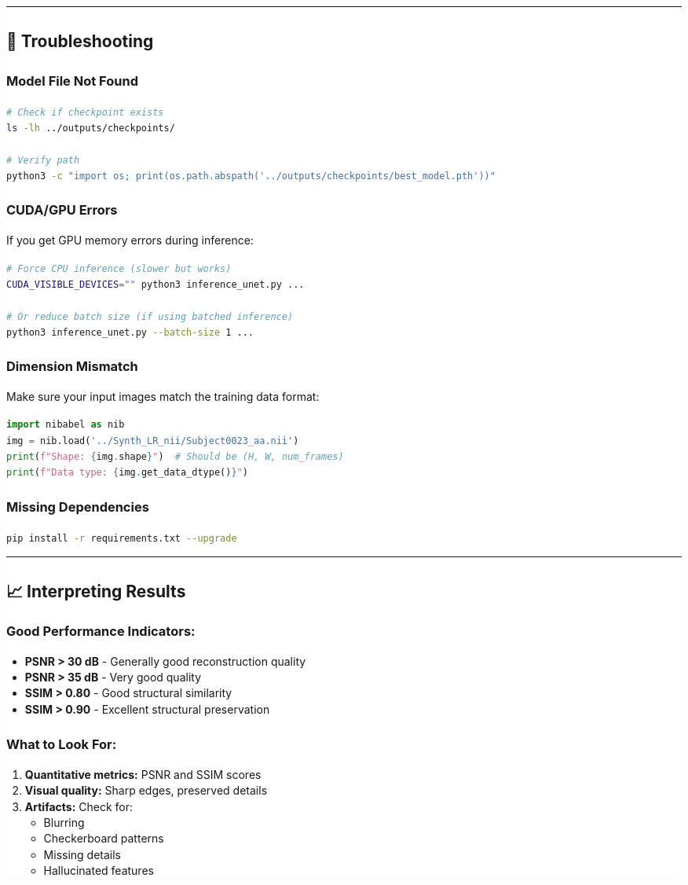 
---

## 🔧 Troubleshooting

### Model File Not Found
```bash
# Check if checkpoint exists
ls -lh ../outputs/checkpoints/

# Verify path
python3 -c "import os; print(os.path.abspath('../outputs/checkpoints/best_model.pth'))"
```

### CUDA/GPU Errors
If you get GPU memory errors during inference:
```bash
# Force CPU inference (slower but works)
CUDA_VISIBLE_DEVICES="" python3 inference_unet.py ...

# Or reduce batch size (if using batched inference)
python3 inference_unet.py --batch-size 1 ...
```

### Dimension Mismatch
Make sure your input images match the training data format:
```python
import nibabel as nib
img = nib.load('../Synth_LR_nii/Subject0023_aa.nii')
print(f"Shape: {img.shape}")  # Should be (H, W, num_frames)
print(f"Data type: {img.get_data_dtype()}")
```

### Missing Dependencies
```bash
pip install -r requirements.txt --upgrade
```

---

## 📈 Interpreting Results

### Good Performance Indicators:
- **PSNR > 30 dB** - Generally good reconstruction quality
- **PSNR > 35 dB** - Very good quality
- **SSIM > 0.80** - Good structural similarity
- **SSIM > 0.90** - Excellent structural preservation

### What to Look For:
1. **Quantitative metrics:** PSNR and SSIM scores
2. **Visual quality:** Sharp edges, preserved details
3. **Artifacts:** Check for:
   - Blurring
   - Checkerboard patterns
   - Missing details
   - Hallucinated features
